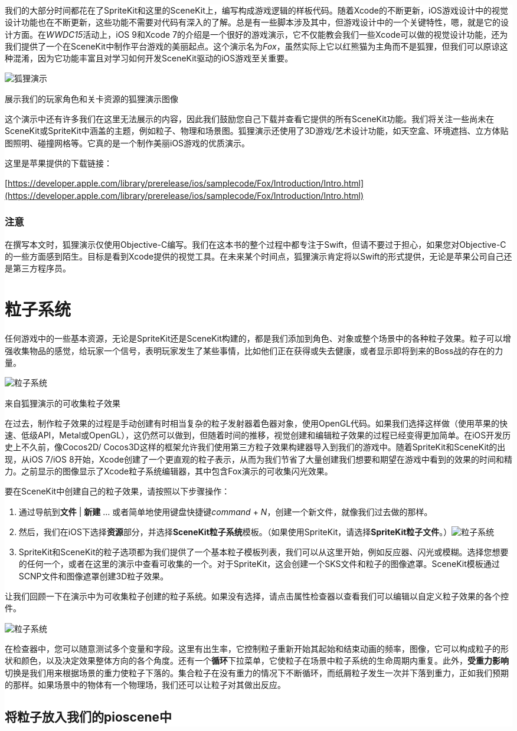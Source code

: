 我们的大部分时间都花在了SpriteKit和这里的SceneKit上，编写构成游戏逻辑的样板代码。随着Xcode的不断更新，iOS游戏设计中的视觉设计功能也在不断更新，这些功能不需要对代码有深入的了解。总是有一些脚本涉及其中，但游戏设计中的一个关键特性，嗯，就是它的设计方面。在*WWDC15*活动上，iOS 9和Xcode 7的介绍是一个很好的游戏演示，它不仅能教会我们一些Xcode可以做的视觉设计功能，还为我们提供了一个在SceneKit中制作平台游戏的美丽起点。这个演示名为*Fox*，虽然实际上它以红熊猫为主角而不是狐狸，但我们可以原谅这种混淆，因为它功能丰富且对学习如何开发SceneKit驱动的iOS游戏至关重要。

![狐狸演示](img/00047.jpeg)

展示我们的玩家角色和关卡资源的狐狸演示图像

这个演示中还有许多我们在这里无法展示的内容，因此我们鼓励您自己下载并查看它提供的所有SceneKit功能。我们将关注一些尚未在SceneKit或SpriteKit中涵盖的主题，例如粒子、物理和场景图。狐狸演示还使用了3D游戏/艺术设计功能，如天空盒、环境遮挡、立方体贴图照明、碰撞网格等。它真的是一个制作美丽iOS游戏的优质演示。

这里是苹果提供的下载链接：

[https://developer.apple.com/library/prerelease/ios/samplecode/Fox/Introduction/Intro.html](https://developer.apple.com/library/prerelease/ios/samplecode/Fox/Introduction/Intro.html)

### 注意

在撰写本文时，狐狸演示仅使用Objective-C编写。我们在这本书的整个过程中都专注于Swift，但请不要过于担心，如果您对Objective-C的一些方面感到陌生。目标是看到Xcode提供的视觉工具。在未来某个时间点，狐狸演示肯定将以Swift的形式提供，无论是苹果公司自己还是第三方程序员。

# 粒子系统

任何游戏中的一些基本资源，无论是SpriteKit还是SceneKit构建的，都是我们添加到角色、对象或整个场景中的各种粒子效果。粒子可以增强收集物品的感觉，给玩家一个信号，表明玩家发生了某些事情，比如他们正在获得或失去健康，或者显示即将到来的Boss战的存在的力量。

![粒子系统](img/00048.jpeg)

来自狐狸演示的可收集粒子效果

在过去，制作粒子效果的过程是手动创建有时相当复杂的粒子发射器着色器对象，使用OpenGL代码。如果我们选择这样做（使用苹果的快速、低级API，Metal或OpenGL），这仍然可以做到，但随着时间的推移，视觉创建和编辑粒子效果的过程已经变得更加简单。在iOS开发历史上不久前，像Cocos2D/ Cocos3D这样的框架允许我们使用第三方粒子效果构建器导入到我们的游戏中。随着SpriteKit和SceneKit的出现，从iOS 7/iOS 8开始，Xcode创建了一个更直观的粒子表示，从而为我们节省了大量创建我们想要和期望在游戏中看到的效果的时间和精力。之前显示的图像显示了Xcode粒子系统编辑器，其中包含Fox演示的可收集闪光效果。

要在SceneKit中创建自己的粒子效果，请按照以下步骤操作：

1.  通过导航到**文件** | **新建** … 或者简单地使用键盘快捷键*command* + *N*，创建一个新文件，就像我们过去做的那样。

1.  然后，我们在iOS下选择**资源**部分，并选择**SceneKit粒子系统**模板。（如果使用SpriteKit，请选择**SpriteKit粒子文件**。）![粒子系统](img/00049.jpeg)

1.  SpriteKit和SceneKit的粒子选项都为我们提供了一个基本粒子模板列表，我们可以从这里开始，例如反应器、闪光或模糊。选择您想要的任何一个，或者在这里的演示中查看可收集的一个。对于SpriteKit，这会创建一个SKS文件和粒子的图像遮罩。SceneKit模板通过SCNP文件和图像遮罩创建3D粒子效果。

让我们回顾一下在演示中为可收集粒子创建的粒子系统。如果没有选择，请点击属性检查器以查看我们可以编辑以自定义粒子效果的各个控件。

![粒子系统](img/00050.jpeg)

在检查器中，您可以随意测试多个变量和字段。这里有出生率，它控制粒子重新开始其起始和结束动画的频率，图像，它可以构成粒子的形状和颜色，以及决定效果整体方向的各个角度。还有一个**循环**下拉菜单，它使粒子在场景中粒子系统的生命周期内重复。此外，**受重力影响**切换是我们用来根据场景的重力使粒子下落的。集合粒子在没有重力的情况下不断循环，而纸屑粒子发生一次并下落到重力，正如我们预期的那样。如果场景中的物体有一个物理场，我们还可以让粒子对其做出反应。

## 将粒子放入我们的pioscene中
